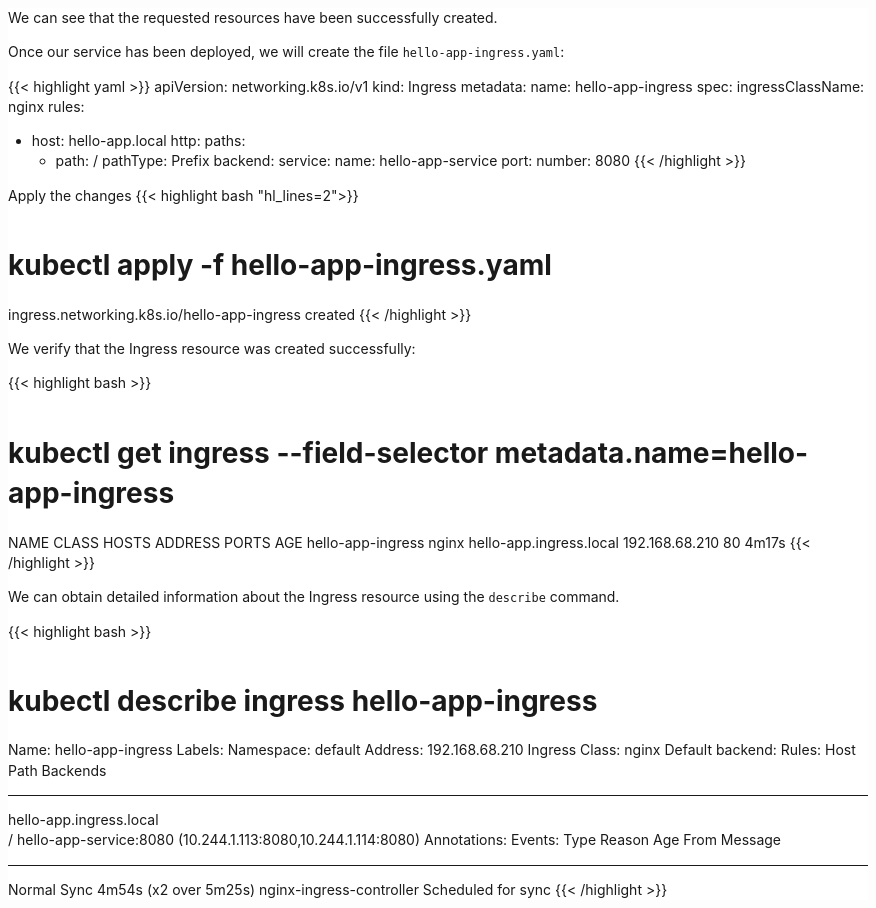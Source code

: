 We can see that the requested resources have been successfully created.

Once our service has been deployed, we will create the file `hello-app-ingress.yaml`:

{{< highlight yaml >}}
apiVersion: networking.k8s.io/v1
kind: Ingress
metadata:
  name: hello-app-ingress
spec:
  ingressClassName: nginx
  rules:
  - host: hello-app.local
    http:
      paths:
      - path: /
        pathType: Prefix
        backend:
          service:
            name: hello-app-service
            port:
              number: 8080
{{< /highlight >}}

Apply the changes
{{< highlight bash "hl_lines=2">}}
# kubectl apply -f hello-app-ingress.yaml
ingress.networking.k8s.io/hello-app-ingress created
{{< /highlight >}}

We verify that the Ingress resource was created successfully:

{{< highlight bash >}}
# kubectl get ingress --field-selector metadata.name=hello-app-ingress
NAME                CLASS   HOSTS                     ADDRESS          PORTS   AGE
hello-app-ingress   nginx   hello-app.ingress.local   192.168.68.210   80      4m17s
{{< /highlight >}}

We can obtain detailed information about the Ingress resource using the `describe` command.

{{< highlight bash >}}
# kubectl describe ingress hello-app-ingress 
Name:             hello-app-ingress
Labels:           <none>
Namespace:        default
Address:          192.168.68.210
Ingress Class:    nginx
Default backend:  <default>
Rules:
  Host                     Path  Backends
  ----                     ----  --------
  hello-app.ingress.local  
                           /   hello-app-service:8080 (10.244.1.113:8080,10.244.1.114:8080)
Annotations:               <none>
Events:
  Type    Reason  Age                    From                      Message
  ----    ------  ----                   ----                      -------
  Normal  Sync    4m54s (x2 over 5m25s)  nginx-ingress-controller  Scheduled for sync
{{< /highlight >}}
